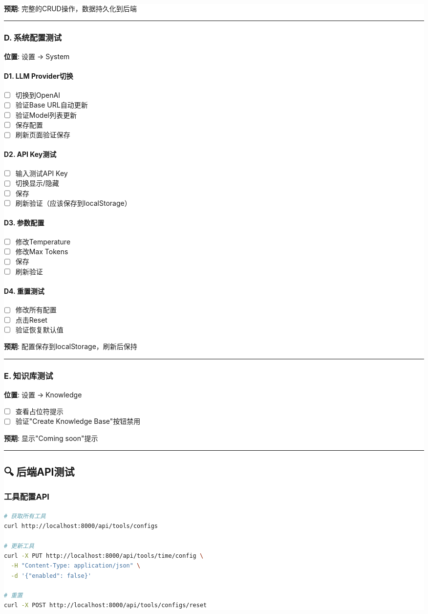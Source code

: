 **预期**: 完整的CRUD操作，数据持久化到后端

---

### D. 系统配置测试
**位置**: 设置 → System

#### D1. LLM Provider切换
- [ ] 切换到OpenAI
- [ ] 验证Base URL自动更新
- [ ] 验证Model列表更新
- [ ] 保存配置
- [ ] 刷新页面验证保存

#### D2. API Key测试
- [ ] 输入测试API Key
- [ ] 切换显示/隐藏
- [ ] 保存
- [ ] 刷新验证（应该保存到localStorage）

#### D3. 参数配置
- [ ] 修改Temperature
- [ ] 修改Max Tokens
- [ ] 保存
- [ ] 刷新验证

#### D4. 重置测试
- [ ] 修改所有配置
- [ ] 点击Reset
- [ ] 验证恢复默认值

**预期**: 配置保存到localStorage，刷新后保持

---

### E. 知识库测试
**位置**: 设置 → Knowledge

- [ ] 查看占位符提示
- [ ] 验证"Create Knowledge Base"按钮禁用

**预期**: 显示"Coming soon"提示

---

## 🔍 后端API测试

### 工具配置API
```bash
# 获取所有工具
curl http://localhost:8000/api/tools/configs

# 更新工具
curl -X PUT http://localhost:8000/api/tools/time/config \
  -H "Content-Type: application/json" \
  -d '{"enabled": false}'

# 重置
curl -X POST http://localhost:8000/api/tools/configs/reset
```

